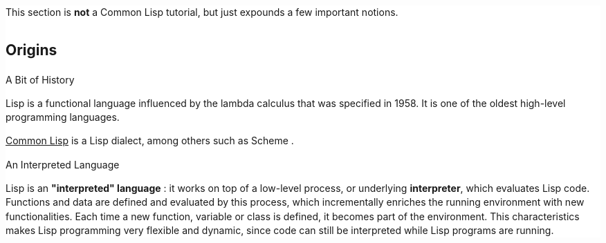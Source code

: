 This section is **not** a Common Lisp tutorial, but just expounds a few
important notions.

</div>

</div>

<div class="part">

## <span>Origins</span>

<div class="part_co">

<div class="infobloc">

<div class="infobloc_ti">

<span>A Bit of History</span>

</div>

<div class="txt">

Lisp is a functional language influenced by the lambda calculus that was
specified in 1958. It is one of the oldest high-level programming
languages.

[<span>Common
Lisp</span>](http:/www.cs.cmu.edu/Groups/AI/html/cltl/cltl2.md "http://www.cs.cmu.edu/Groups/AI/html/cltl/cltl2.html (nouvelle fenêtre)")
is a Lisp dialect, among others such as Scheme .

</div>

</div>

<div class="infobloc">

<div class="infobloc_ti">

<span>An Interpreted Language</span>

</div>

<div class="txt">

Lisp is an **"interpreted" language** : it works on top of a low-level
process, or underlying **interpreter**, which evaluates Lisp code.
Functions and data are defined and evaluated by this process, which
incrementally enriches the running environment with new functionalities.
Each time a new function, variable or class is defined, it becomes part
of the environment. This characteristics makes Lisp programming very
flexible and dynamic, since code can still be interpreted while Lisp
programs are running.

</div>

</div>

<div class="infobloc">
